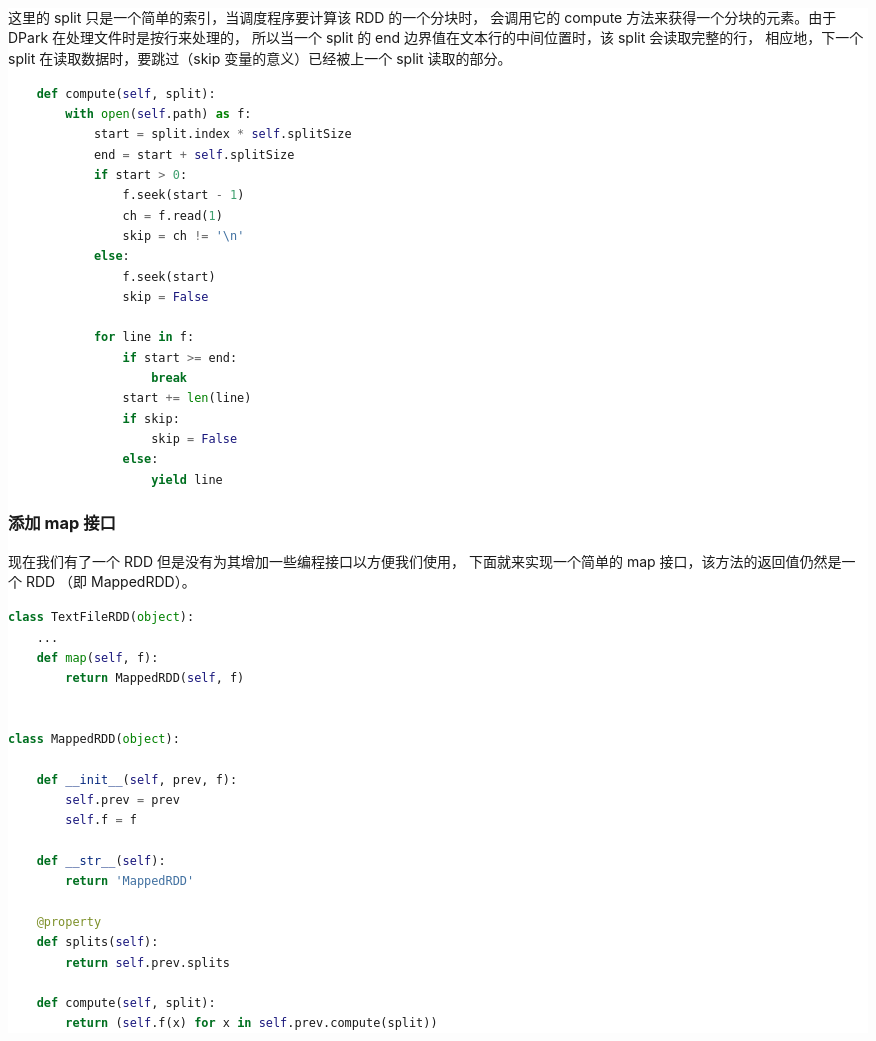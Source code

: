 这里的 split 只是一个简单的索引，当调度程序要计算该 RDD 的一个分块时，
会调用它的 compute 方法来获得一个分块的元素。由于 DPark 在处理文件时是按行来处理的，
所以当一个 split 的 end 边界值在文本行的中间位置时，该 split 会读取完整的行，
相应地，下一个 split 在读取数据时，要跳过（skip 变量的意义）已经被上一个 split 读取的部分。

``` python
    def compute(self, split):
        with open(self.path) as f:
            start = split.index * self.splitSize
            end = start + self.splitSize
            if start > 0:
                f.seek(start - 1)
                ch = f.read(1)
                skip = ch != '\n'
            else:
                f.seek(start)
                skip = False

            for line in f:
                if start >= end:
                    break
                start += len(line)
                if skip:
                    skip = False
                else:
                    yield line
```

### 添加 map 接口

现在我们有了一个 RDD 但是没有为其增加一些编程接口以方便我们使用，
下面就来实现一个简单的 map 接口，该方法的返回值仍然是一个 RDD
（即 MappedRDD）。

``` python
class TextFileRDD(object):
    ...
    def map(self, f):
        return MappedRDD(self, f)


class MappedRDD(object):

    def __init__(self, prev, f):
        self.prev = prev
        self.f = f

    def __str__(self):
        return 'MappedRDD'

    @property
    def splits(self):
        return self.prev.splits

    def compute(self, split):
        return (self.f(x) for x in self.prev.compute(split))
```
